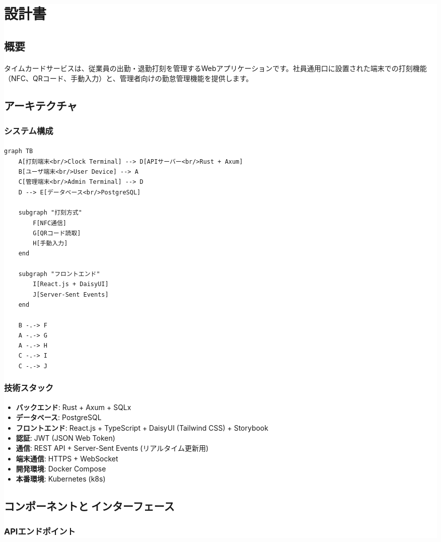# 設計書

## 概要

タイムカードサービスは、従業員の出勤・退勤打刻を管理するWebアプリケーションです。社員通用口に設置された端末での打刻機能（NFC、QRコード、手動入力）と、管理者向けの勤怠管理機能を提供します。

## アーキテクチャ

### システム構成

```mermaid
graph TB
    A[打刻端末<br/>Clock Terminal] --> D[APIサーバー<br/>Rust + Axum]
    B[ユーザ端末<br/>User Device] --> A
    C[管理端末<br/>Admin Terminal] --> D
    D --> E[データベース<br/>PostgreSQL]
    
    subgraph "打刻方式"
        F[NFC通信]
        G[QRコード読取]
        H[手動入力]
    end
    
    subgraph "フロントエンド"
        I[React.js + DaisyUI]
        J[Server-Sent Events]
    end
    
    B -.-> F
    A -.-> G
    A -.-> H
    C -.-> I
    C -.-> J
```

### 技術スタック

- **バックエンド**: Rust + Axum + SQLx
- **データベース**: PostgreSQL
- **フロントエンド**: React.js + TypeScript + DaisyUI (Tailwind CSS) + Storybook
- **認証**: JWT (JSON Web Token)
- **通信**: REST API + Server-Sent Events (リアルタイム更新用)
- **端末通信**: HTTPS + WebSocket
- **開発環境**: Docker Compose
- **本番環境**: Kubernetes (k8s)

## コンポーネントと インターフェース

### APIエンドポイント
